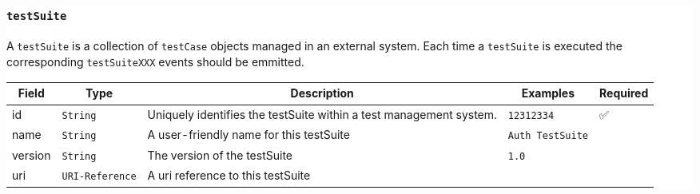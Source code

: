### `testSuite`

A `testSuite` is a collection of `testCase` objects managed in an external system. Each time a `testSuite` is executed the
corresponding `testSuiteXXX` events should be emmitted.

| Field   | Type            | Description                                                        | Examples         | Required |
|---------|-----------------|--------------------------------------------------------------------|------------------|----------|
| id      | `String`        | Uniquely identifies the testSuite within a test management system. | `12312334`       | ✅        |
| name    | `String`        | A user-friendly name for this testSuite                            | `Auth TestSuite` |          |
| version | `String`        | The version of the testSuite                                       | `1.0`            |          |
| uri     | `URI-Reference` | A uri reference to this testSuite                                  |                  |          |

